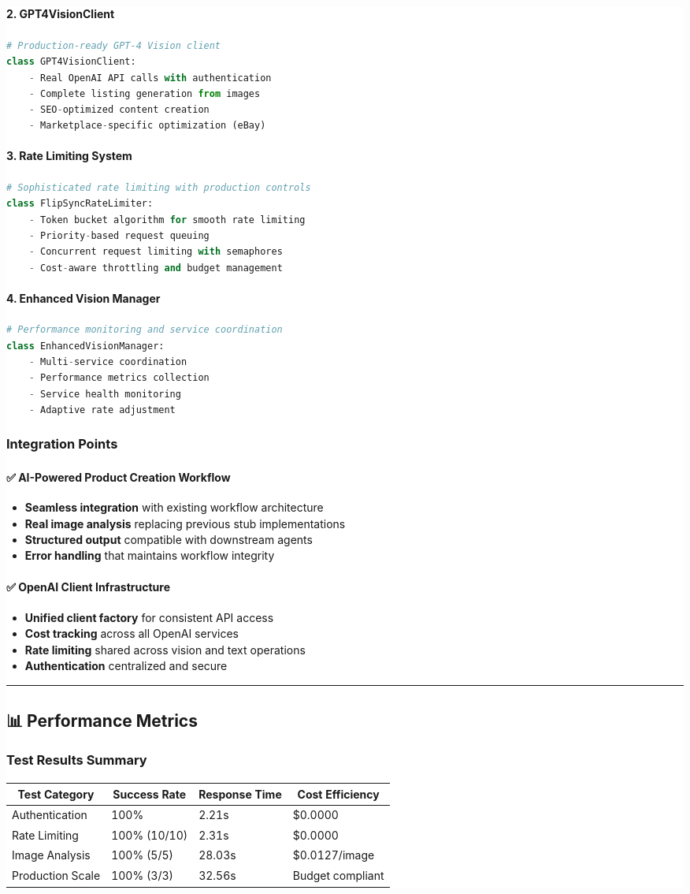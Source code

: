 #### 2. GPT4VisionClient
```python
# Production-ready GPT-4 Vision client
class GPT4VisionClient:
    - Real OpenAI API calls with authentication
    - Complete listing generation from images
    - SEO-optimized content creation
    - Marketplace-specific optimization (eBay)
```

#### 3. Rate Limiting System
```python
# Sophisticated rate limiting with production controls
class FlipSyncRateLimiter:
    - Token bucket algorithm for smooth rate limiting
    - Priority-based request queuing
    - Concurrent request limiting with semaphores
    - Cost-aware throttling and budget management
```

#### 4. Enhanced Vision Manager
```python
# Performance monitoring and service coordination
class EnhancedVisionManager:
    - Multi-service coordination
    - Performance metrics collection
    - Service health monitoring
    - Adaptive rate adjustment
```

### Integration Points

#### ✅ AI-Powered Product Creation Workflow
- **Seamless integration** with existing workflow architecture
- **Real image analysis** replacing previous stub implementations
- **Structured output** compatible with downstream agents
- **Error handling** that maintains workflow integrity

#### ✅ OpenAI Client Infrastructure
- **Unified client factory** for consistent API access
- **Cost tracking** across all OpenAI services
- **Rate limiting** shared across vision and text operations
- **Authentication** centralized and secure

---

## 📊 Performance Metrics

### Test Results Summary
| Test Category | Success Rate | Response Time | Cost Efficiency |
|---------------|-------------|---------------|-----------------|
| Authentication | 100% | 2.21s | $0.0000 |
| Rate Limiting | 100% (10/10) | 2.31s | $0.0000 |
| Image Analysis | 100% (5/5) | 28.03s | $0.0127/image |
| Production Scale | 100% (3/3) | 32.56s | Budget compliant |
